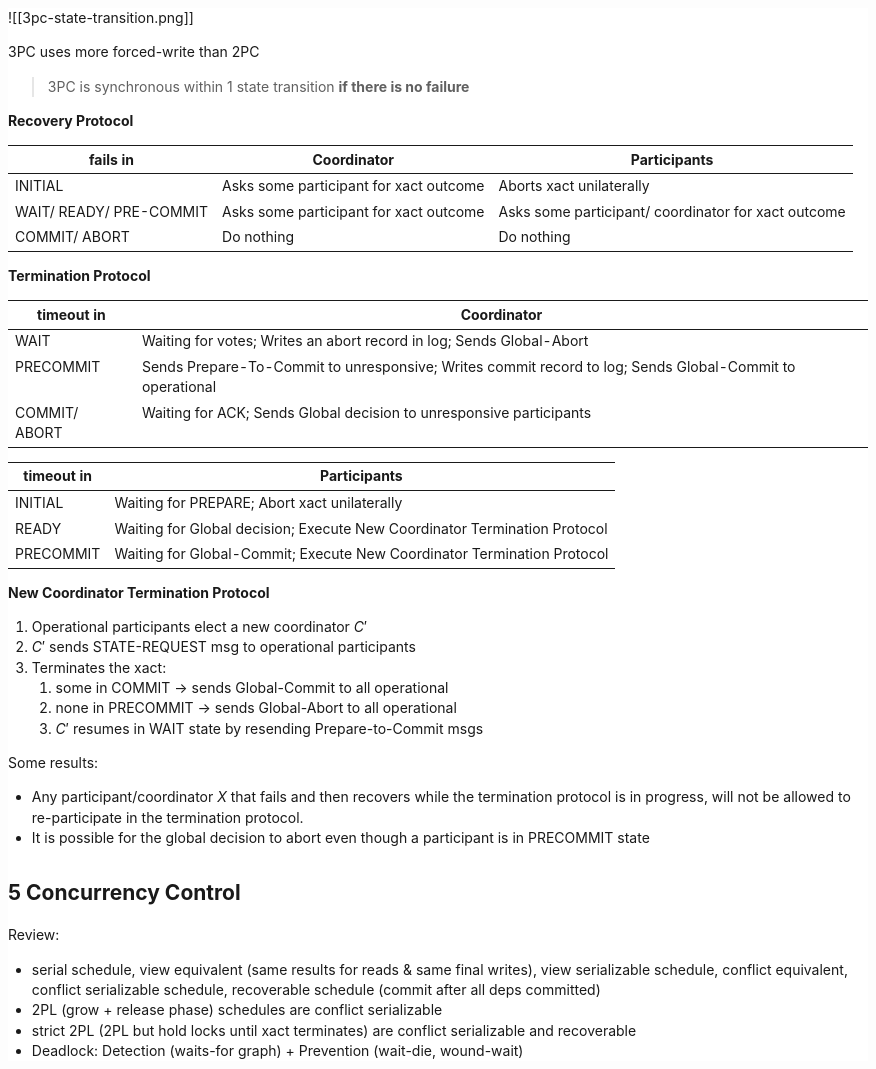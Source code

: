 ![[3pc-state-transition.png]]

3PC uses more forced-write than 2PC

> 3PC is synchronous within 1 state transition **if there is no failure**

**Recovery Protocol**

| fails in | Coordinator | Participants |
| --- | --- | --- |
| INITIAL | Asks some participant for xact outcome | Aborts xact unilaterally |
| WAIT/ READY/ PRE-COMMIT | Asks some participant for xact outcome | Asks some participant/ coordinator for xact outcome |
| COMMIT/ ABORT | Do nothing | Do nothing |

**Termination Protocol**

| timeout in | Coordinator |
| --- | --- |
| WAIT | Waiting for votes; Writes an abort record in log; Sends Global-Abort |
| PRECOMMIT | Sends Prepare-To-Commit to unresponsive; Writes commit record to log; Sends Global-Commit to operational|
| COMMIT/ ABORT | Waiting for ACK; Sends Global decision to unresponsive participants |

| timeout in | Participants |
| --- | --- |
| INITIAL | Waiting for PREPARE; Abort xact unilaterally |
| READY | Waiting for Global decision; Execute New Coordinator Termination Protocol |
| PRECOMMIT | Waiting for Global-Commit; Execute New Coordinator Termination Protocol |

**New Coordinator Termination Protocol**

1. Operational participants elect a new coordinator $C'$
2. $C'$ sends STATE-REQUEST msg to operational participants
3. Terminates the xact:
	1. some in COMMIT -> sends Global-Commit to all operational
	2. none in PRECOMMIT -> sends Global-Abort to all operational
	3. $C'$ resumes in WAIT state by resending Prepare-to-Commit msgs

Some results:
- Any participant/coordinator $X$ that fails and then recovers while the termination protocol is in progress, will not be allowed to re-participate in the termination protocol.
- It is possible for the global decision to abort even though a participant is in PRECOMMIT state

## 5 Concurrency Control

Review: 
- serial schedule, view equivalent (same results for reads & same final writes), view serializable schedule, conflict equivalent, conflict serializable schedule, recoverable schedule (commit after all deps committed)
- 2PL (grow + release phase) schedules are conflict serializable
- strict 2PL (2PL but hold locks until xact terminates) are conflict serializable and recoverable
- Deadlock: Detection (waits-for graph) + Prevention (wait-die, wound-wait)
